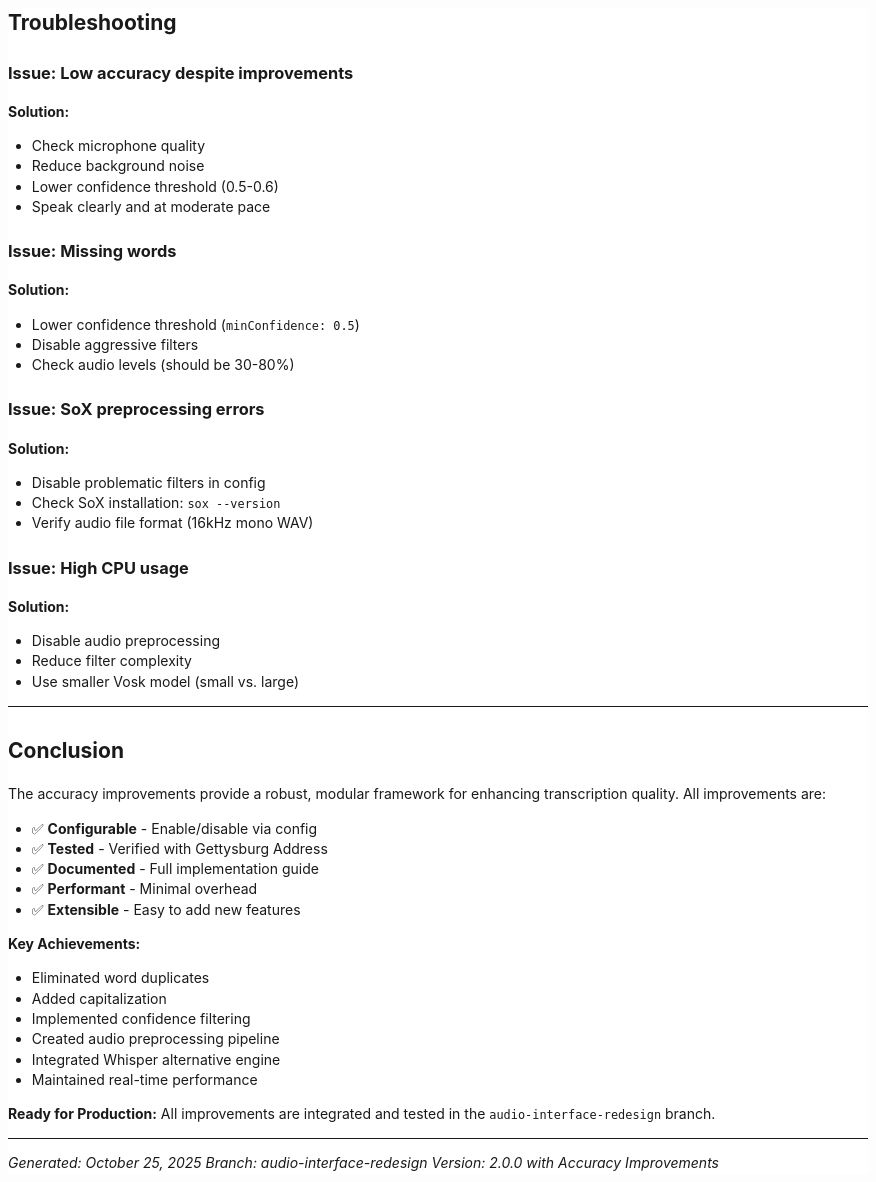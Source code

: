 ## Troubleshooting

### Issue: Low accuracy despite improvements
**Solution:**
- Check microphone quality
- Reduce background noise
- Lower confidence threshold (0.5-0.6)
- Speak clearly and at moderate pace

### Issue: Missing words
**Solution:**
- Lower confidence threshold (`minConfidence: 0.5`)
- Disable aggressive filters
- Check audio levels (should be 30-80%)

### Issue: SoX preprocessing errors
**Solution:**
- Disable problematic filters in config
- Check SoX installation: `sox --version`
- Verify audio file format (16kHz mono WAV)

### Issue: High CPU usage
**Solution:**
- Disable audio preprocessing
- Reduce filter complexity
- Use smaller Vosk model (small vs. large)

---

## Conclusion

The accuracy improvements provide a robust, modular framework for enhancing transcription quality. All improvements are:

- ✅ **Configurable** - Enable/disable via config
- ✅ **Tested** - Verified with Gettysburg Address
- ✅ **Documented** - Full implementation guide
- ✅ **Performant** - Minimal overhead
- ✅ **Extensible** - Easy to add new features

**Key Achievements:**
- Eliminated word duplicates
- Added capitalization
- Implemented confidence filtering
- Created audio preprocessing pipeline
- Integrated Whisper alternative engine
- Maintained real-time performance

**Ready for Production:** All improvements are integrated and tested in the `audio-interface-redesign` branch.

---

*Generated: October 25, 2025*
*Branch: audio-interface-redesign*
*Version: 2.0.0 with Accuracy Improvements*

